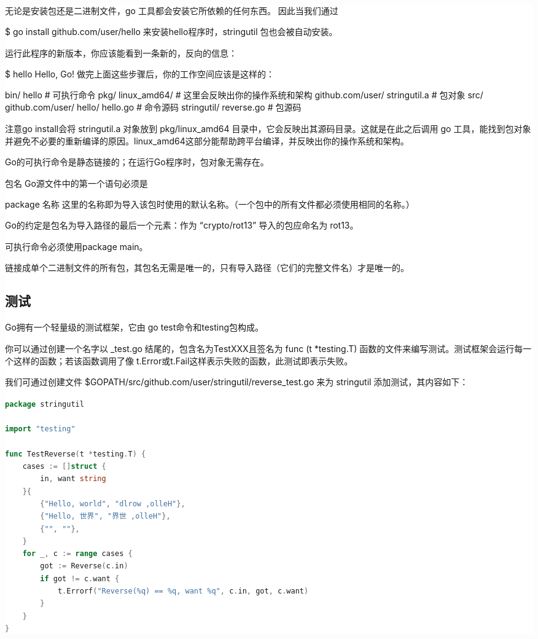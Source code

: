 无论是安装包还是二进制文件，go 工具都会安装它所依赖的任何东西。 因此当我们通过

$ go install github.com/user/hello
来安装hello程序时，stringutil 包也会被自动安装。

运行此程序的新版本，你应该能看到一条新的，反向的信息：

$ hello
Hello, Go!
做完上面这些步骤后，你的工作空间应该是这样的：

bin/
	hello                 # 可执行命令
pkg/
	linux_amd64/          # 这里会反映出你的操作系统和架构
		github.com/user/
			stringutil.a  # 包对象
src/
	github.com/user/
		hello/
			hello.go      # 命令源码
		stringutil/
			reverse.go       # 包源码

注意go install会将 stringutil.a 对象放到 pkg/linux_amd64 目录中，它会反映出其源码目录。这就是在此之后调用 go 工具，能找到包对象并避免不必要的重新编译的原因。linux_amd64这部分能帮助跨平台编译，并反映出你的操作系统和架构。

Go的可执行命令是静态链接的；在运行Go程序时，包对象无需存在。

包名
Go源文件中的第一个语句必须是

package 名称
这里的名称即为导入该包时使用的默认名称。（一个包中的所有文件都必须使用相同的名称。）

Go的约定是包名为导入路径的最后一个元素：作为 “crypto/rot13” 导入的包应命名为 rot13。

可执行命令必须使用package main。

链接成单个二进制文件的所有包，其包名无需是唯一的，只有导入路径（它们的完整文件名）才是唯一的。

## 测试

Go拥有一个轻量级的测试框架，它由 go test命令和testing包构成。

你可以通过创建一个名字以 _test.go 结尾的，包含名为TestXXX且签名为 func (t *testing.T) 函数的文件来编写测试。测试框架会运行每一个这样的函数；若该函数调用了像 t.Error或t.Fail这样表示失败的函数，此测试即表示失败。

我们可通过创建文件 $GOPATH/src/github.com/user/stringutil/reverse_test.go 来为 stringutil 添加测试，其内容如下：

```go
package stringutil

import "testing"

func TestReverse(t *testing.T) {
	cases := []struct {
		in, want string
	}{
		{"Hello, world", "dlrow ,olleH"},
		{"Hello, 世界", "界世 ,olleH"},
		{"", ""},
	}
	for _, c := range cases {
		got := Reverse(c.in)
		if got != c.want {
			t.Errorf("Reverse(%q) == %q, want %q", c.in, got, c.want)
		}
	}
}
```